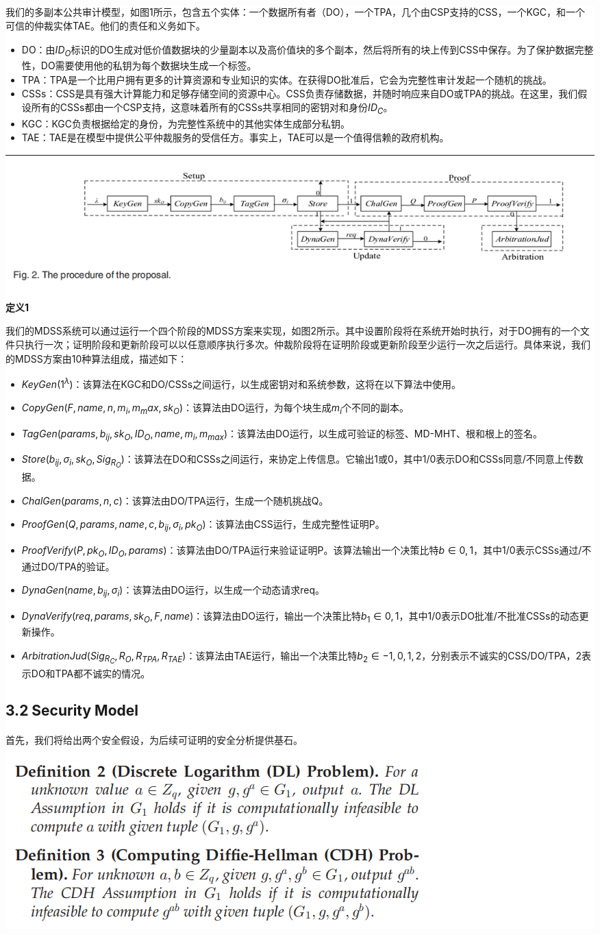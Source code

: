 我们的多副本公共审计模型，如图1所示，包含五个实体：一个数据所有者（DO），一个TPA，几个由CSP支持的CSS，一个KGC，和一个可信的仲裁实体TAE。他们的责任和义务如下。

- DO：由$ID_O$标识的DO生成对低价值数据块的少量副本以及高价值块的多个副本，然后将所有的块上传到CSS中保存。为了保护数据完整性，DO需要使用他的私钥为每个数据块生成一个标签。
- TPA：TPA是一个比用户拥有更多的计算资源和专业知识的实体。在获得DO批准后，它会为完整性审计发起一个随机的挑战。
- CSSs：CSS是具有强大计算能力和足够存储空间的资源中心。CSS负责存储数据，并随时响应来自DO或TPA的挑战。在这里，我们假设所有的CSSs都由一个CSP支持，这意味着所有的CSSs共享相同的密钥对和身份$ID_C$。
- KGC：KGC负责根据给定的身份，为完整性系统中的其他实体生成部分私钥。
- TAE：TAE是在模型中提供公平仲裁服务的受信任方。事实上，TAE可以是一个值得信赖的政府机构。

---

![image-20221122145309848](支持数据动态的高效无认证多拷贝完整性审计方案.assets/image-20221122145309848.png)

**定义1**

我们的MDSS系统可以通过运行一个四个阶段的MDSS方案来实现，如图2所示。其中设置阶段将在系统开始时执行，对于DO拥有的一个文件只执行一次；证明阶段和更新阶段可以以任意顺序执行多次。仲裁阶段将在证明阶段或更新阶段至少运行一次之后运行。具体来说，我们的MDSS方案由10种算法组成，描述如下：

- $KeyGen(1^\lambda)$：该算法在KGC和DO/CSSs之间运行，以生成密钥对和系统参数，这将在以下算法中使用。

- $CopyGen(F,name,n,m_i,m_max,sk_O)$：该算法由DO运行，为每个块生成$m_i$个不同的副本。

- $TagGen(params,b_{ij},sk_O,ID_O,name,m_i,m_{max})$：该算法由DO运行，以生成可验证的标签、MD-MHT、根和根上的签名。
- $Store(b_{ij},\sigma_i,sk_O,Sig_{R_O})$：该算法在DO和CSSs之间运行，来协定上传信息。它输出1或0，其中1/0表示DO和CSSs同意/不同意上传数据。

- $ChalGen(params,n,c)$：该算法由DO/TPA运行，生成一个随机挑战Q。
- $ProofGen(Q,params,name,c,b_{ij},\sigma_i, pk_O)$：该算法由CSS运行，生成完整性证明P。
- $ProofVerify(P,pk_O,ID_O,params)$：该算法由DO/TPA运行来验证证明P。该算法输出一个决策比特$b\in{0,1}$，其中1/0表示CSSs通过/不通过DO/TPA的验证。
- $DynaGen(name,b_{ij},\sigma_i)$：该算法由DO运行，以生成一个动态请求req。
- $DynaVerify(req,params,sk_O,F,name)$：该算法由DO运行，输出一个决策比特$b_1\in{0,1}$，其中1/0表示DO批准/不批准CSSs的动态更新操作。
- $ArbitrationJud(Sig_{R_C},R_O,R_{TPA},R_{TAE})$：该算法由TAE运行，输出一个决策比特$b_2\in{-1,0,1,2}$，分别表示不诚实的CSS/DO/TPA，2表示DO和TPA都不诚实的情况。





## 3.2 Security Model

首先，我们将给出两个安全假设，为后续可证明的安全分析提供基石。

![image-20221122151427545](支持数据动态的高效无认证多拷贝完整性审计方案.assets/image-20221122151427545.png)
